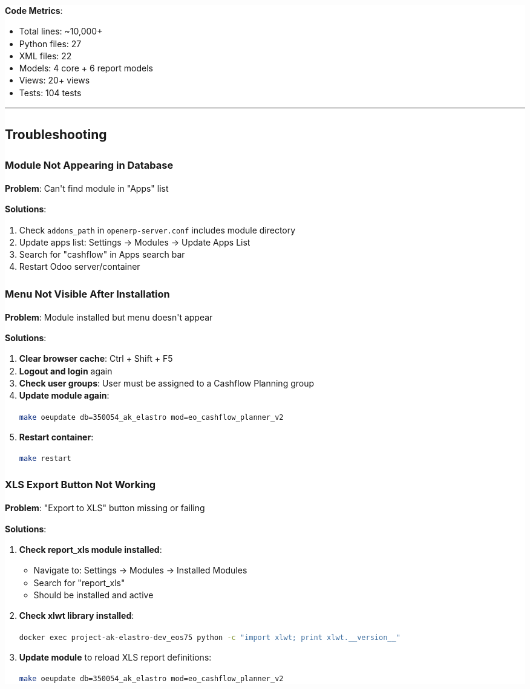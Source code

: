 **Code Metrics**:
- Total lines: ~10,000+
- Python files: 27
- XML files: 22
- Models: 4 core + 6 report models
- Views: 20+ views
- Tests: 104 tests

---

## Troubleshooting

### Module Not Appearing in Database

**Problem**: Can't find module in "Apps" list

**Solutions**:
1. Check `addons_path` in `openerp-server.conf` includes module directory
2. Update apps list: Settings → Modules → Update Apps List
3. Search for "cashflow" in Apps search bar
4. Restart Odoo server/container

### Menu Not Visible After Installation

**Problem**: Module installed but menu doesn't appear

**Solutions**:
1. **Clear browser cache**: Ctrl + Shift + F5
2. **Logout and login** again
3. **Check user groups**: User must be assigned to a Cashflow Planning group
4. **Update module again**:
   ```bash
   make oeupdate db=350054_ak_elastro mod=eo_cashflow_planner_v2
   ```
5. **Restart container**:
   ```bash
   make restart
   ```

### XLS Export Button Not Working

**Problem**: "Export to XLS" button missing or failing

**Solutions**:
1. **Check report_xls module installed**:
   - Navigate to: Settings → Modules → Installed Modules
   - Search for "report_xls"
   - Should be installed and active

2. **Check xlwt library installed**:
   ```bash
   docker exec project-ak-elastro-dev_eos75 python -c "import xlwt; print xlwt.__version__"
   ```

3. **Update module** to reload XLS report definitions:
   ```bash
   make oeupdate db=350054_ak_elastro mod=eo_cashflow_planner_v2
   ```
